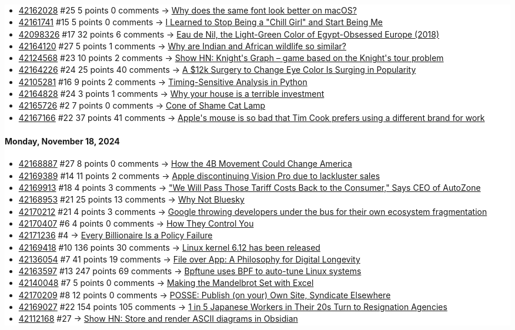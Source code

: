 * [42162028](https://news.ycombinator.com/item?id=42162028) #25 5 points 0 comments -> [Why does the same font look better on macOS?](https://twitter.com/luciascarlet/status/1857909771757867082)
* [42161741](https://news.ycombinator.com/item?id=42161741) #15 5 points 0 comments -> [I Learned to Stop Being a "Chill Girl" and Start Being Me](https://www.vogue.com/article/how-to-let-go-of-chill-girl-persona)
* [42098326](https://news.ycombinator.com/item?id=42098326) #17 32 points 6 comments -> [Eau de Nil, the Light-Green Color of Egypt-Obsessed Europe (2018)](https://www.theparisreview.org/blog/2018/02/13/eau-de-nil-light-green-color-egypt-obsessed-europe/)
* [42164120](https://news.ycombinator.com/item?id=42164120) #27 5 points 1 comments -> [Why are Indian and African wildlife so similar?](https://wanderingthru.com/why-are-indian-and-african-animals-so-similar/)
* [42124568](https://news.ycombinator.com/item?id=42124568) #23 10 points 2 comments -> [Show HN: Knight's Graph – game based on the Knight's tour problem](https://apps.apple.com/ru/app/knights-graph/id6737812039?l=en-GB)
* [42164226](https://news.ycombinator.com/item?id=42164226) #24 25 points 40 comments -> [A $12k Surgery to Change Eye Color Is Surging in Popularity](https://www.wsj.com/health/wellness/eye-color-change-surgery-risks-keratopigmentation-df99c38b)
* [42105281](https://news.ycombinator.com/item?id=42105281) #16 9 points 2 comments -> [Timing-Sensitive Analysis in Python](https://deepnote.com/app/katkas-workspace/FaCT-721f3451-6e2e-4325-b2cc-0beeeb601c54?size_range=1000)
* [42164828](https://news.ycombinator.com/item?id=42164828) #24 3 points 1 comments -> [Why your house is a terrible investment](https://jlcollinsnh.com/2023/03/02/why-your-house-is-a-terrible-investment/)
* [42165726](https://news.ycombinator.com/item?id=42165726) #2 7 points 0 comments -> [Cone of Shame Cat Lamp](https://www.printables.com/model/1076896-cat-cone-of-shame-lamp)
* [42167166](https://news.ycombinator.com/item?id=42167166) #22 37 points 41 comments -> [Apple's mouse is so bad that Tim Cook prefers using a different brand for work](https://glassalmanac.com/apples-mouse-is-so-bad-that-tim-cook-prefers-using-a-different-brand-for-work/)
#### **Monday, November 18, 2024**

* [42168887](https://news.ycombinator.com/item?id=42168887) #27 8 points 0 comments -> [How the 4B Movement Could Change America](https://www.politico.com/news/magazine/2024/11/16/4b-movement-america-political-protest-00189314)
* [42169389](https://news.ycombinator.com/item?id=42169389) #14 11 points 2 comments -> [Apple discontinuing Vision Pro due to lackluster sales](https://www.dailymail.co.uk/sciencetech/article-14068925/Apple-quietly-discontinuing-flagship-device-lackluster-sales.html)
* [42169913](https://news.ycombinator.com/item?id=42169913) #18 4 points 3 comments -> ["We Will Pass Those Tariff Costs Back to the Consumer," Says CEO of AutoZone](https://finance.yahoo.com/news/pass-those-tariff-costs-back-190017675.html)
* [42168953](https://news.ycombinator.com/item?id=42168953) #21 25 points 13 comments -> [Why Not Bluesky](https://www.tbray.org/ongoing/When/202x/2024/11/15/Not-Bluesky)
* [42170212](https://news.ycombinator.com/item?id=42170212) #21 4 points 3 comments -> [Google throwing developers under the bus for their own ecosystem fragmentation](https://imgur.com/DMhmaEb)
* [42170407](https://news.ycombinator.com/item?id=42170407) #6 4 points 0 comments -> [How They Control You](https://defragzone.substack.com/p/how-they-control-you)
* [42171236](https://news.ycombinator.com/item?id=42171236) #4 -> [Every Billionaire Is a Policy Failure](https://papers.ssrn.com/sol3/papers.cfm?abstract_id=4442029)
* [42169418](https://news.ycombinator.com/item?id=42169418) #10 136 points 30 comments -> [Linux kernel 6.12 has been released](https://lwn.net/Articles/997958/)
* [42136054](https://news.ycombinator.com/item?id=42136054) #7 41 points 19 comments -> [File over App: A Philosophy for Digital Longevity](https://rishikeshs.com/file-over-app/)
* [42163597](https://news.ycombinator.com/item?id=42163597) #13 247 points 69 comments -> [Bpftune uses BPF to auto-tune Linux systems](https://github.com/oracle/bpftune)
* [42140048](https://news.ycombinator.com/item?id=42140048) #7 5 points 0 comments -> [Making the Mandelbrot Set with Excel](https://divisbyzero.com/2024/11/13/making-the-mandelbrot-set-with-excel/)
* [42170209](https://news.ycombinator.com/item?id=42170209) #8 12 points 0 comments -> [POSSE: Publish (on your) Own Site, Syndicate Elsewhere](https://indieweb.org/POSSE)
* [42169027](https://news.ycombinator.com/item?id=42169027) #22 154 points 105 comments -> [1 in 5 Japanese Workers in Their 20s Turn to Resignation Agencies](https://metropolisjapan.com/resignation-agencies/)
* [42112168](https://news.ycombinator.com/item?id=42112168) #27 -> [Show HN: Store and render ASCII diagrams in Obsidian](https://github.com/akopdev/obsidian-textgrams)